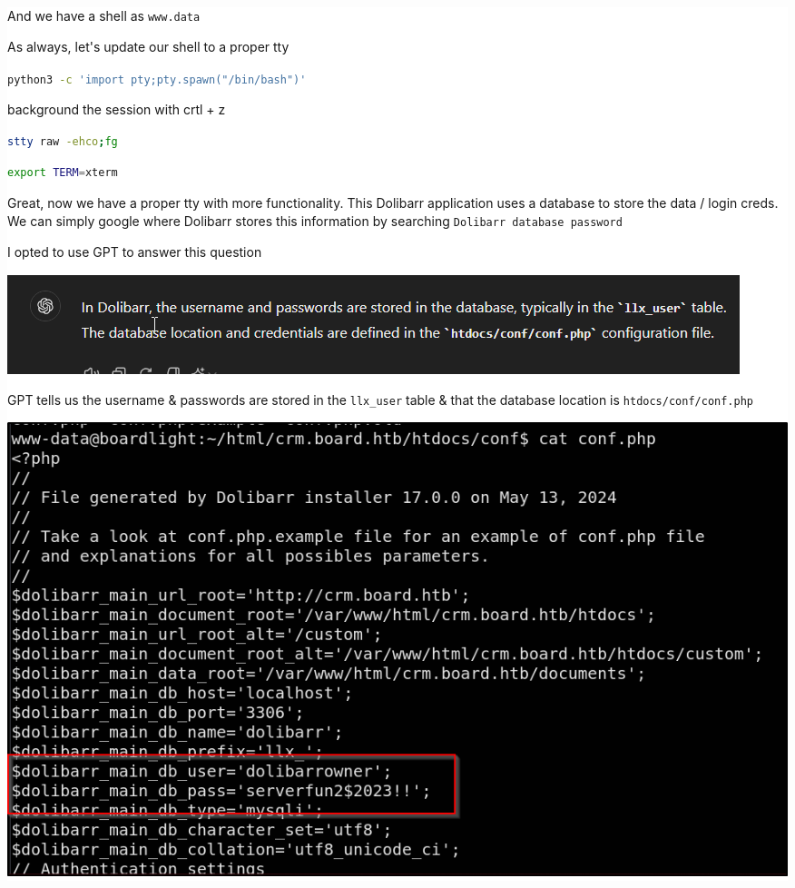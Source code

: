 And we have a shell as ```www.data```

As always, let's update our shell to a proper tty

```bash
python3 -c 'import pty;pty.spawn("/bin/bash")'
```

background the session with crtl + z

```bash
stty raw -ehco;fg
```

```bash
export TERM=xterm
```

Great, now we have a proper tty with more functionality. This Dolibarr application uses a database to store the data / login creds. We can simply google where Dolibarr stores this information by searching `Dolibarr database password`

I opted to use GPT to answer this question

![GPT Answer](/assets/images/HTB%20-%20BoardLight/GPT%20Answer.png)

GPT tells us the username & passwords are stored in the `llx_user` table & that the database location is `htdocs/conf/conf.php`

![DB Password](/assets/images/HTB%20-%20BoardLight/DB%20user%20&%20password.png)
